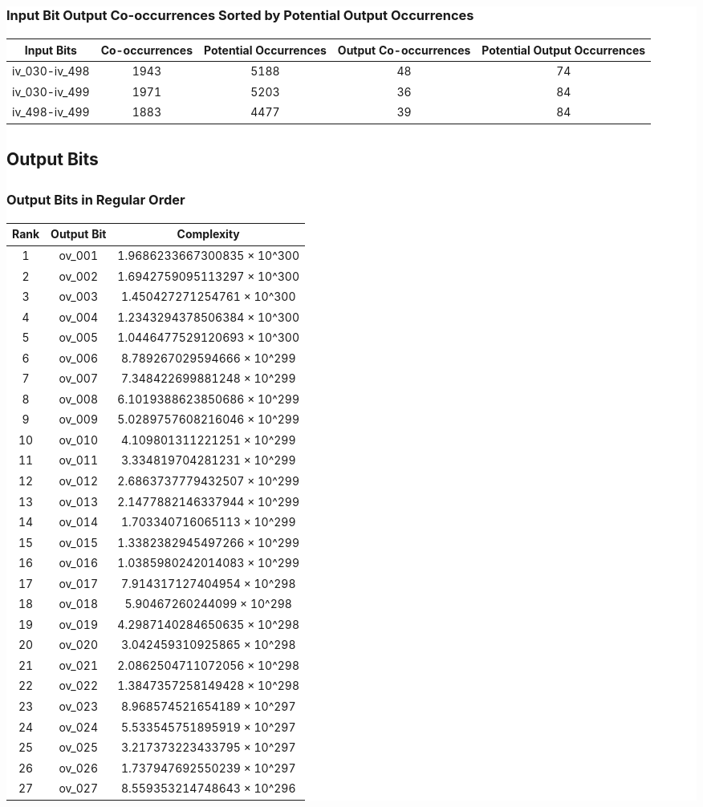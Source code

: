 ### Input Bit Output Co-occurrences Sorted by Potential Output Occurrences

| Input Bits | Co-occurrences | Potential Occurrences | Output Co-occurrences | Potential Output Occurrences |
|:----------:|:--------------:|:---------------------:|:---------------------:|:----------------------------:|
| iv_030-iv_498 | 1943 | 5188 | 48 | 74 |
| iv_030-iv_499 | 1971 | 5203 | 36 | 84 |
| iv_498-iv_499 | 1883 | 4477 | 39 | 84 |

## Output Bits

### Output Bits in Regular Order

| Rank | Output Bit | Complexity |
|:----:|:----------:|:----------:|
| 1 | ov_001 | 1.9686233667300835 × 10^300 |
| 2 | ov_002 | 1.6942759095113297 × 10^300 |
| 3 | ov_003 | 1.450427271254761 × 10^300 |
| 4 | ov_004 | 1.2343294378506384 × 10^300 |
| 5 | ov_005 | 1.0446477529120693 × 10^300 |
| 6 | ov_006 | 8.789267029594666 × 10^299 |
| 7 | ov_007 | 7.348422699881248 × 10^299 |
| 8 | ov_008 | 6.1019388623850686 × 10^299 |
| 9 | ov_009 | 5.0289757608216046 × 10^299 |
| 10 | ov_010 | 4.109801311221251 × 10^299 |
| 11 | ov_011 | 3.334819704281231 × 10^299 |
| 12 | ov_012 | 2.6863737779432507 × 10^299 |
| 13 | ov_013 | 2.1477882146337944 × 10^299 |
| 14 | ov_014 | 1.703340716065113 × 10^299 |
| 15 | ov_015 | 1.3382382945497266 × 10^299 |
| 16 | ov_016 | 1.0385980242014083 × 10^299 |
| 17 | ov_017 | 7.914317127404954 × 10^298 |
| 18 | ov_018 | 5.90467260244099 × 10^298 |
| 19 | ov_019 | 4.2987140284650635 × 10^298 |
| 20 | ov_020 | 3.042459310925865 × 10^298 |
| 21 | ov_021 | 2.0862504711072056 × 10^298 |
| 22 | ov_022 | 1.3847357258149428 × 10^298 |
| 23 | ov_023 | 8.968574521654189 × 10^297 |
| 24 | ov_024 | 5.533545751895919 × 10^297 |
| 25 | ov_025 | 3.217373223433795 × 10^297 |
| 26 | ov_026 | 1.737947692550239 × 10^297 |
| 27 | ov_027 | 8.559353214748643 × 10^296 |